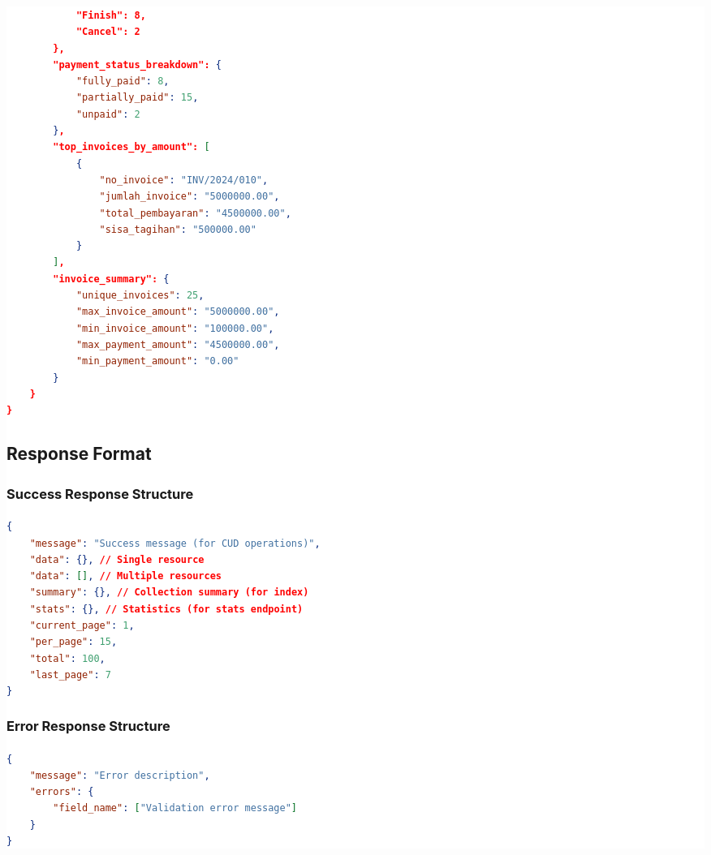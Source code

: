 ```json
            "Finish": 8,
            "Cancel": 2
        },
        "payment_status_breakdown": {
            "fully_paid": 8,
            "partially_paid": 15,
            "unpaid": 2
        },
        "top_invoices_by_amount": [
            {
                "no_invoice": "INV/2024/010",
                "jumlah_invoice": "5000000.00",
                "total_pembayaran": "4500000.00",
                "sisa_tagihan": "500000.00"
            }
        ],
        "invoice_summary": {
            "unique_invoices": 25,
            "max_invoice_amount": "5000000.00",
            "min_invoice_amount": "100000.00",
            "max_payment_amount": "4500000.00",
            "min_payment_amount": "0.00"
        }
    }
}
```

## Response Format

### Success Response Structure
```json
{
    "message": "Success message (for CUD operations)",
    "data": {}, // Single resource
    "data": [], // Multiple resources
    "summary": {}, // Collection summary (for index)
    "stats": {}, // Statistics (for stats endpoint)
    "current_page": 1,
    "per_page": 15,
    "total": 100,
    "last_page": 7
}
```

### Error Response Structure
```json
{
    "message": "Error description",
    "errors": {
        "field_name": ["Validation error message"]
    }
}
```
